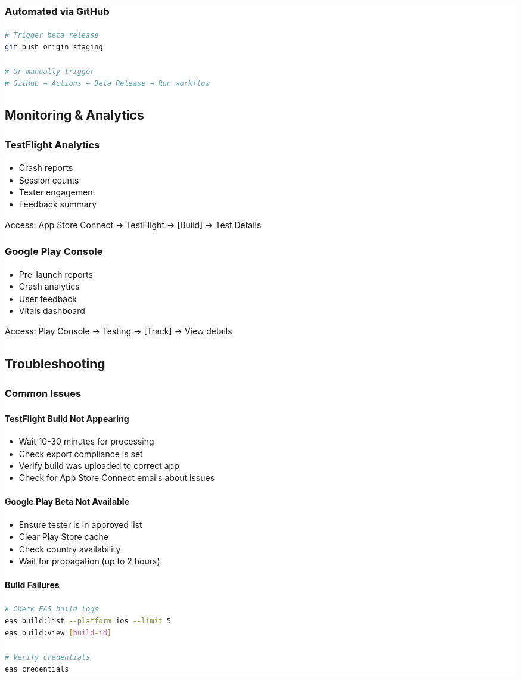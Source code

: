 ### Automated via GitHub

```bash
# Trigger beta release
git push origin staging

# Or manually trigger
# GitHub → Actions → Beta Release → Run workflow
```

## Monitoring & Analytics

### TestFlight Analytics
- Crash reports
- Session counts
- Tester engagement
- Feedback summary

Access: App Store Connect → TestFlight → [Build] → Test Details

### Google Play Console
- Pre-launch reports
- Crash analytics
- User feedback
- Vitals dashboard

Access: Play Console → Testing → [Track] → View details

## Troubleshooting

### Common Issues

#### TestFlight Build Not Appearing
- Wait 10-30 minutes for processing
- Check export compliance is set
- Verify build was uploaded to correct app
- Check for App Store Connect emails about issues

#### Google Play Beta Not Available
- Ensure tester is in approved list
- Clear Play Store cache
- Check country availability
- Wait for propagation (up to 2 hours)

#### Build Failures
```bash
# Check EAS build logs
eas build:list --platform ios --limit 5
eas build:view [build-id]

# Verify credentials
eas credentials
```

